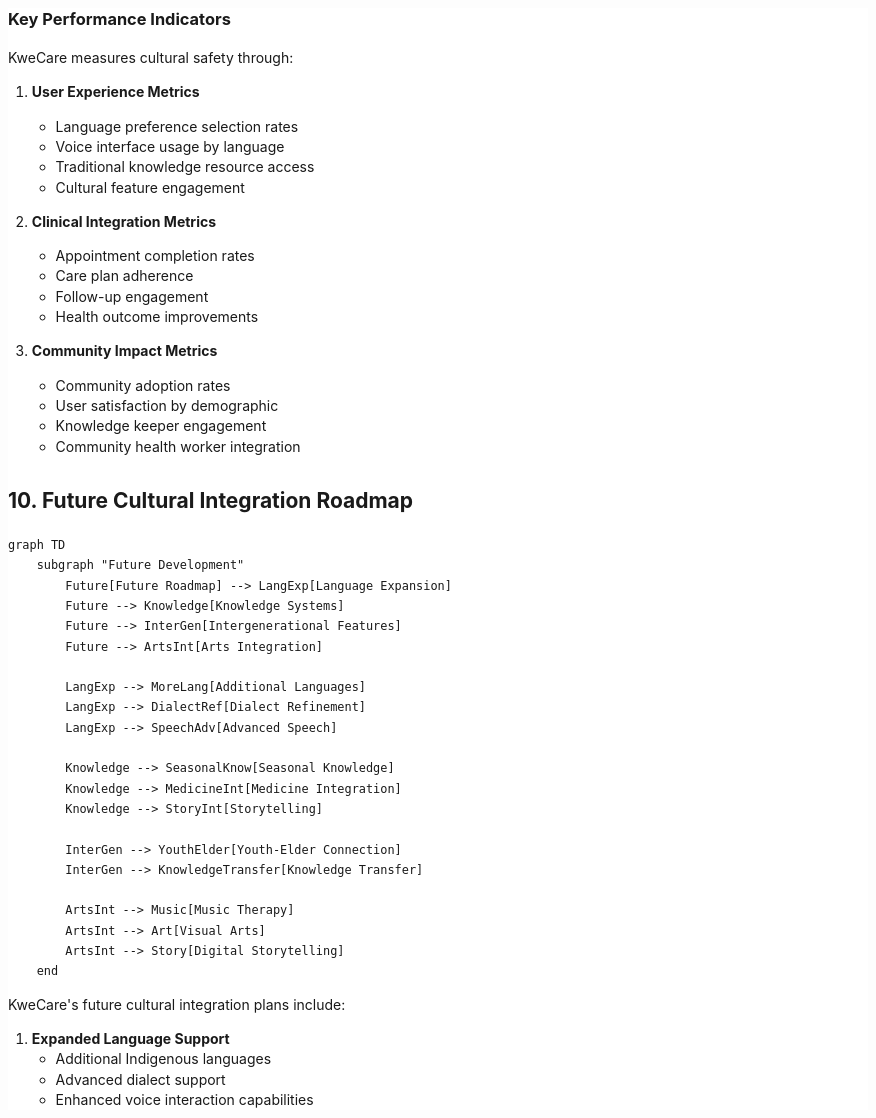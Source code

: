 ### Key Performance Indicators

KweCare measures cultural safety through:

1. **User Experience Metrics**
   - Language preference selection rates
   - Voice interface usage by language
   - Traditional knowledge resource access
   - Cultural feature engagement

2. **Clinical Integration Metrics**
   - Appointment completion rates
   - Care plan adherence
   - Follow-up engagement
   - Health outcome improvements

3. **Community Impact Metrics**
   - Community adoption rates
   - User satisfaction by demographic
   - Knowledge keeper engagement
   - Community health worker integration

## 10. Future Cultural Integration Roadmap

```mermaid
graph TD
    subgraph "Future Development"
        Future[Future Roadmap] --> LangExp[Language Expansion]
        Future --> Knowledge[Knowledge Systems]
        Future --> InterGen[Intergenerational Features]
        Future --> ArtsInt[Arts Integration]
        
        LangExp --> MoreLang[Additional Languages]
        LangExp --> DialectRef[Dialect Refinement]
        LangExp --> SpeechAdv[Advanced Speech]
        
        Knowledge --> SeasonalKnow[Seasonal Knowledge]
        Knowledge --> MedicineInt[Medicine Integration]
        Knowledge --> StoryInt[Storytelling]
        
        InterGen --> YouthElder[Youth-Elder Connection]
        InterGen --> KnowledgeTransfer[Knowledge Transfer]
        
        ArtsInt --> Music[Music Therapy]
        ArtsInt --> Art[Visual Arts]
        ArtsInt --> Story[Digital Storytelling]
    end
```

KweCare's future cultural integration plans include:

1. **Expanded Language Support**
   - Additional Indigenous languages
   - Advanced dialect support
   - Enhanced voice interaction capabilities
